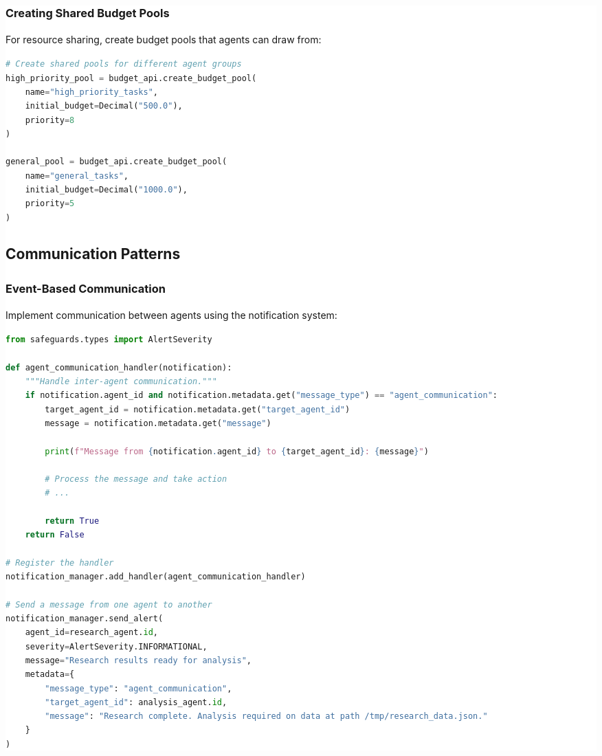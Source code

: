 ### Creating Shared Budget Pools

For resource sharing, create budget pools that agents can draw from:

```python
# Create shared pools for different agent groups
high_priority_pool = budget_api.create_budget_pool(
    name="high_priority_tasks",
    initial_budget=Decimal("500.0"),
    priority=8
)

general_pool = budget_api.create_budget_pool(
    name="general_tasks",
    initial_budget=Decimal("1000.0"),
    priority=5
)
```

## Communication Patterns

### Event-Based Communication

Implement communication between agents using the notification system:

```python
from safeguards.types import AlertSeverity

def agent_communication_handler(notification):
    """Handle inter-agent communication."""
    if notification.agent_id and notification.metadata.get("message_type") == "agent_communication":
        target_agent_id = notification.metadata.get("target_agent_id")
        message = notification.metadata.get("message")

        print(f"Message from {notification.agent_id} to {target_agent_id}: {message}")

        # Process the message and take action
        # ...

        return True
    return False

# Register the handler
notification_manager.add_handler(agent_communication_handler)

# Send a message from one agent to another
notification_manager.send_alert(
    agent_id=research_agent.id,
    severity=AlertSeverity.INFORMATIONAL,
    message="Research results ready for analysis",
    metadata={
        "message_type": "agent_communication",
        "target_agent_id": analysis_agent.id,
        "message": "Research complete. Analysis required on data at path /tmp/research_data.json."
    }
)
```
